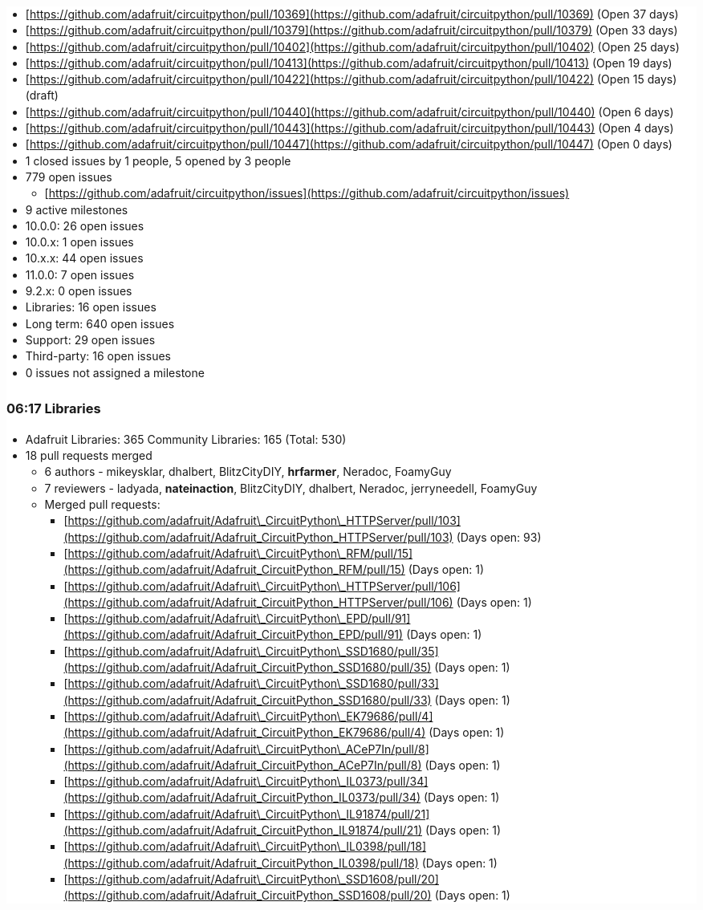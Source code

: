   * [https://github.com/adafruit/circuitpython/pull/10369](https://github.com/adafruit/circuitpython/pull/10369) (Open 37 days)  
  * [https://github.com/adafruit/circuitpython/pull/10379](https://github.com/adafruit/circuitpython/pull/10379) (Open 33 days)  
  * [https://github.com/adafruit/circuitpython/pull/10402](https://github.com/adafruit/circuitpython/pull/10402) (Open 25 days)  
  * [https://github.com/adafruit/circuitpython/pull/10413](https://github.com/adafruit/circuitpython/pull/10413) (Open 19 days)  
  * [https://github.com/adafruit/circuitpython/pull/10422](https://github.com/adafruit/circuitpython/pull/10422) (Open 15 days) (draft)  
  * [https://github.com/adafruit/circuitpython/pull/10440](https://github.com/adafruit/circuitpython/pull/10440) (Open 6 days)  
  * [https://github.com/adafruit/circuitpython/pull/10443](https://github.com/adafruit/circuitpython/pull/10443) (Open 4 days)  
  * [https://github.com/adafruit/circuitpython/pull/10447](https://github.com/adafruit/circuitpython/pull/10447) (Open 0 days)  
* 1 closed issues by 1 people, 5 opened by 3 people  
* 779 open issues  
  * [https://github.com/adafruit/circuitpython/issues](https://github.com/adafruit/circuitpython/issues)  
* 9 active milestones  
* 10.0.0: 26 open issues  
* 10.0.x: 1 open issues  
* 10.x.x: 44 open issues  
* 11.0.0: 7 open issues  
* 9.2.x: 0 open issues  
* Libraries: 16 open issues  
* Long term: 640 open issues  
* Support: 29 open issues  
* Third-party: 16 open issues  
* 0 issues not assigned a milestone

### 06:17 Libraries

* Adafruit Libraries: 365 Community Libraries: 165 (Total: 530\)  
* 18 pull requests merged  
  * 6 authors \- mikeysklar, dhalbert, BlitzCityDIY, **hrfarmer**, Neradoc, FoamyGuy  
  * 7 reviewers \- ladyada, **nateinaction**, BlitzCityDIY, dhalbert, Neradoc, jerryneedell, FoamyGuy  
  * Merged pull requests:  
    * [https://github.com/adafruit/Adafruit\_CircuitPython\_HTTPServer/pull/103](https://github.com/adafruit/Adafruit_CircuitPython_HTTPServer/pull/103) (Days open: 93\)  
    * [https://github.com/adafruit/Adafruit\_CircuitPython\_RFM/pull/15](https://github.com/adafruit/Adafruit_CircuitPython_RFM/pull/15) (Days open: 1\)  
    * [https://github.com/adafruit/Adafruit\_CircuitPython\_HTTPServer/pull/106](https://github.com/adafruit/Adafruit_CircuitPython_HTTPServer/pull/106) (Days open: 1\)  
    * [https://github.com/adafruit/Adafruit\_CircuitPython\_EPD/pull/91](https://github.com/adafruit/Adafruit_CircuitPython_EPD/pull/91) (Days open: 1\)  
    * [https://github.com/adafruit/Adafruit\_CircuitPython\_SSD1680/pull/35](https://github.com/adafruit/Adafruit_CircuitPython_SSD1680/pull/35) (Days open: 1\)  
    * [https://github.com/adafruit/Adafruit\_CircuitPython\_SSD1680/pull/33](https://github.com/adafruit/Adafruit_CircuitPython_SSD1680/pull/33) (Days open: 1\)  
    * [https://github.com/adafruit/Adafruit\_CircuitPython\_EK79686/pull/4](https://github.com/adafruit/Adafruit_CircuitPython_EK79686/pull/4) (Days open: 1\)  
    * [https://github.com/adafruit/Adafruit\_CircuitPython\_ACeP7In/pull/8](https://github.com/adafruit/Adafruit_CircuitPython_ACeP7In/pull/8) (Days open: 1\)  
    * [https://github.com/adafruit/Adafruit\_CircuitPython\_IL0373/pull/34](https://github.com/adafruit/Adafruit_CircuitPython_IL0373/pull/34) (Days open: 1\)  
    * [https://github.com/adafruit/Adafruit\_CircuitPython\_IL91874/pull/21](https://github.com/adafruit/Adafruit_CircuitPython_IL91874/pull/21) (Days open: 1\)  
    * [https://github.com/adafruit/Adafruit\_CircuitPython\_IL0398/pull/18](https://github.com/adafruit/Adafruit_CircuitPython_IL0398/pull/18) (Days open: 1\)  
    * [https://github.com/adafruit/Adafruit\_CircuitPython\_SSD1608/pull/20](https://github.com/adafruit/Adafruit_CircuitPython_SSD1608/pull/20) (Days open: 1\)  